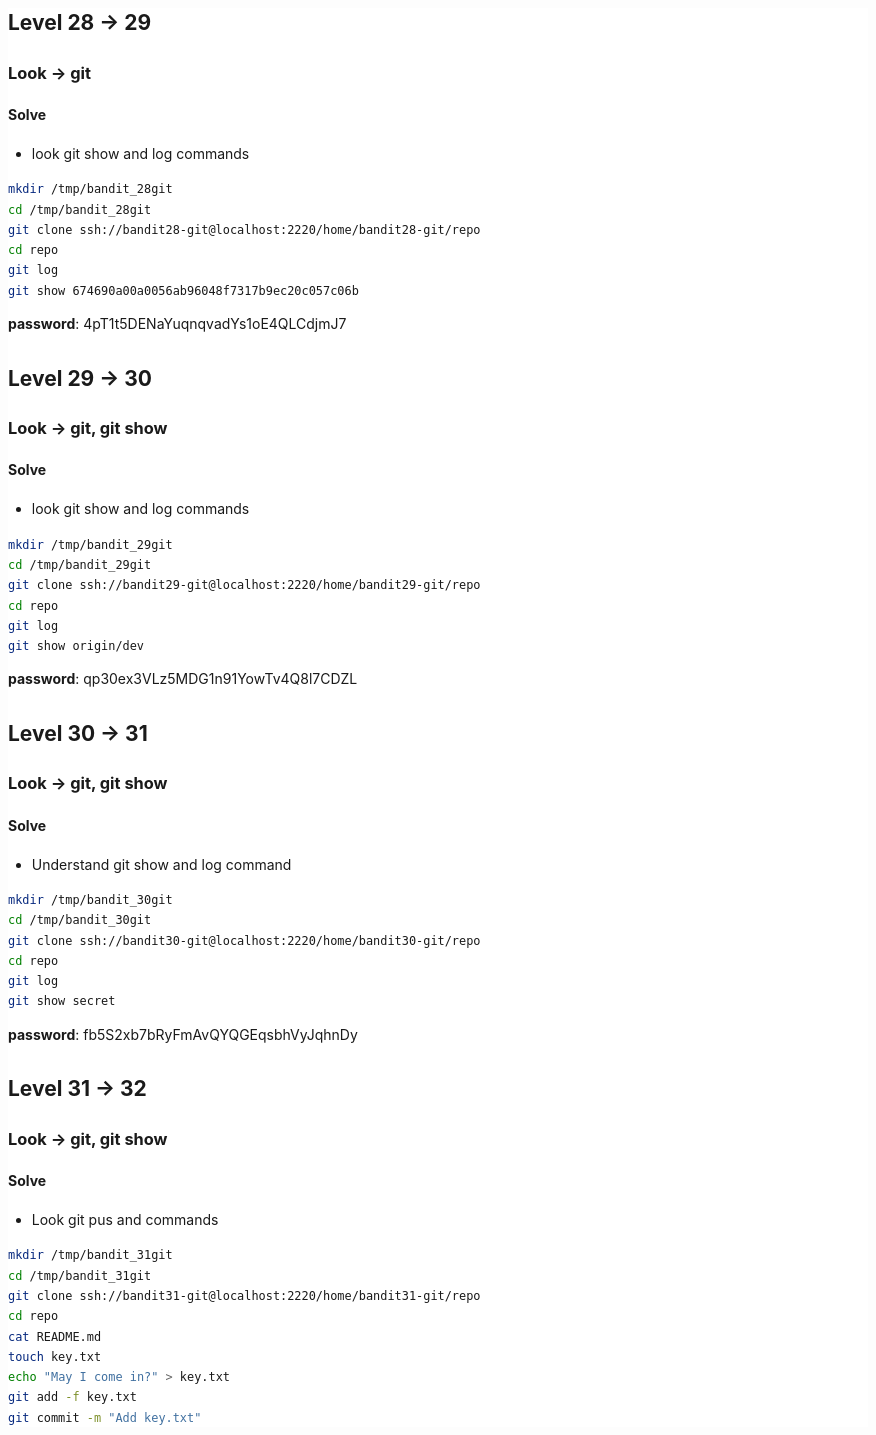 
## Level 28 -> 29
### Look ->  git
#### Solve
- look git show and log commands
```bash
mkdir /tmp/bandit_28git
cd /tmp/bandit_28git
git clone ssh://bandit28-git@localhost:2220/home/bandit28-git/repo
cd repo
git log
git show 674690a00a0056ab96048f7317b9ec20c057c06b
```
**password**: 4pT1t5DENaYuqnqvadYs1oE4QLCdjmJ7

## Level 29 -> 30
### Look ->  git, git show
#### Solve
- look git show and log commands
```bash
mkdir /tmp/bandit_29git
cd /tmp/bandit_29git
git clone ssh://bandit29-git@localhost:2220/home/bandit29-git/repo
cd repo
git log
git show origin/dev
```
**password**: qp30ex3VLz5MDG1n91YowTv4Q8l7CDZL


## Level 30 -> 31
### Look ->  git, git show
#### Solve
* Understand git show and log command
```bash
mkdir /tmp/bandit_30git
cd /tmp/bandit_30git
git clone ssh://bandit30-git@localhost:2220/home/bandit30-git/repo
cd repo
git log
git show secret
```
**password**: fb5S2xb7bRyFmAvQYQGEqsbhVyJqhnDy

## Level 31 -> 32
### Look ->  git, git show
#### Solve
- Look git pus and commands
```bash
mkdir /tmp/bandit_31git
cd /tmp/bandit_31git
git clone ssh://bandit31-git@localhost:2220/home/bandit31-git/repo
cd repo
cat README.md
touch key.txt
echo "May I come in?" > key.txt
git add -f key.txt
git commit -m "Add key.txt"
```